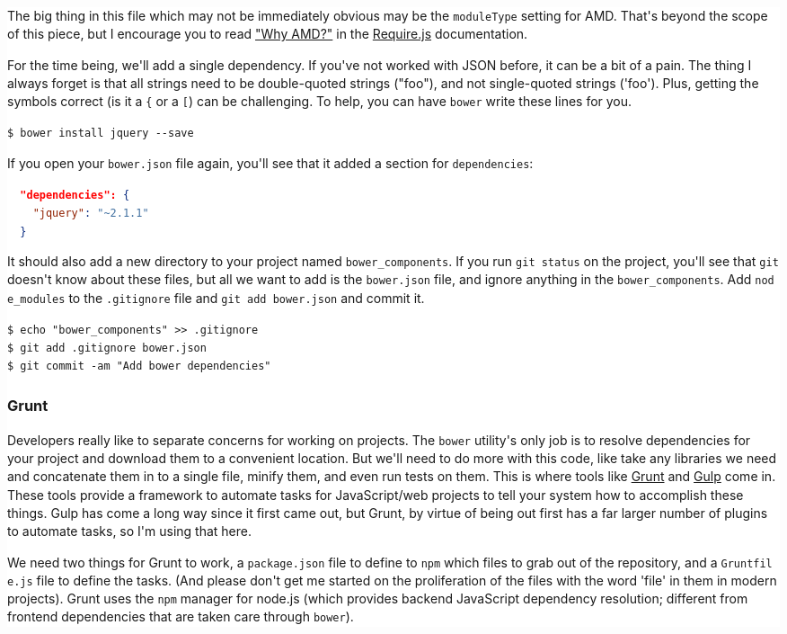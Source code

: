 The big thing in this file which may not be immediately obvious may be
the `moduleType` setting for AMD. That's beyond the scope of this piece,
but I encourage you to read ["Why
AMD?"](http://requirejs.org/docs/whyamd.html) in the
[Require.js](http://requirejs.org/) documentation.

For the time being, we'll add a single dependency. If you've not worked
with JSON before, it can be a bit of a pain. The thing I always forget
is that all strings need to be double-quoted strings ("foo"), and not
single-quoted strings ('foo'). Plus, getting the symbols correct (is it
a `{` or a `[`) can be challenging. To help, you can have `bower` write
these lines for you.

```console
$ bower install jquery --save
```

If you open your `bower.json` file again, you'll see that it added a
section for `dependencies`:

```json
  "dependencies": {
    "jquery": "~2.1.1"
  }
```

It should also add a new directory to your project named
`bower_components`. If you run `git status` on the project, you'll see
that `git` doesn't know about these files, but all we want to add is the
`bower.json` file, and ignore anything in the `bower_components`. Add
`node_modules` to the `.gitignore` file and `git add bower.json` and
commit it.

```shell
$ echo "bower_components" >> .gitignore
$ git add .gitignore bower.json
$ git commit -am "Add bower dependencies"
```

### Grunt
Developers really like to separate concerns for working on projects. The
`bower` utility's only job is to resolve dependencies for your project
and download them to a convenient location. But we'll need to do more
with this code, like take any libraries we need and concatenate them in
to a single file, minify them, and even run tests on them. This is where
tools like [Grunt](http://gruntjs.com/) and [Gulp](http://gulpjs.com/)
come in. These tools provide a framework to automate tasks for
JavaScript/web projects to tell your system how to accomplish these
things. Gulp has come a long way since it first came out, but Grunt, by
virtue of being out first has a far larger number of plugins to automate
tasks, so I'm using that here.

We need two things for Grunt to work, a `package.json` file to define to
`npm` which files to grab out of the repository, and a `Gruntfile.js`
file to define the tasks. (And please don't get me started on the
proliferation of the files with the word 'file' in them in modern
projects). Grunt uses the `npm` manager for node.js (which provides
backend JavaScript dependency resolution; different from frontend
dependencies that are taken care through `bower`).
